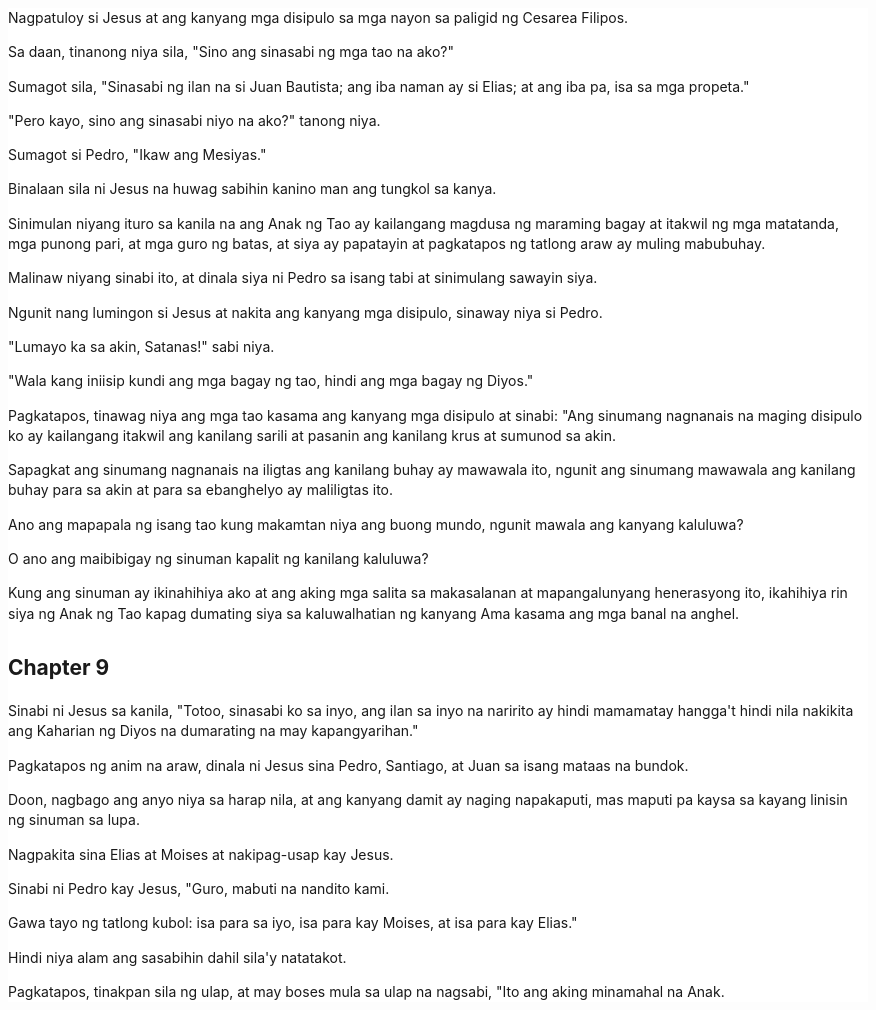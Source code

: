 Nagpatuloy si Jesus at ang kanyang mga disipulo sa mga nayon sa paligid ng Cesarea Filipos.

Sa daan, tinanong niya sila, "Sino ang sinasabi ng mga tao na ako?"

Sumagot sila, "Sinasabi ng ilan na si Juan Bautista; ang iba naman ay si Elias; at ang iba pa, isa sa mga propeta."

"Pero kayo, sino ang sinasabi niyo na ako?" tanong niya.

Sumagot si Pedro, "Ikaw ang Mesiyas."

Binalaan sila ni Jesus na huwag sabihin kanino man ang tungkol sa kanya.

Sinimulan niyang ituro sa kanila na ang Anak ng Tao ay kailangang magdusa ng maraming bagay at itakwil ng mga matatanda, mga punong pari, at mga guro ng batas, at siya ay papatayin at pagkatapos ng tatlong araw ay muling mabubuhay.

Malinaw niyang sinabi ito, at dinala siya ni Pedro sa isang tabi at sinimulang sawayin siya.

Ngunit nang lumingon si Jesus at nakita ang kanyang mga disipulo, sinaway niya si Pedro.

"Lumayo ka sa akin, Satanas!" sabi niya.

"Wala kang iniisip kundi ang mga bagay ng tao, hindi ang mga bagay ng Diyos."

Pagkatapos, tinawag niya ang mga tao kasama ang kanyang mga disipulo at sinabi: "Ang sinumang nagnanais na maging disipulo ko ay kailangang itakwil ang kanilang sarili at pasanin ang kanilang krus at sumunod sa akin.

Sapagkat ang sinumang nagnanais na iligtas ang kanilang buhay ay mawawala ito, ngunit ang sinumang mawawala ang kanilang buhay para sa akin at para sa ebanghelyo ay maliligtas ito.

Ano ang mapapala ng isang tao kung makamtan niya ang buong mundo, ngunit mawala ang kanyang kaluluwa?

O ano ang maibibigay ng sinuman kapalit ng kanilang kaluluwa?

Kung ang sinuman ay ikinahihiya ako at ang aking mga salita sa makasalanan at mapangalunyang henerasyong ito, ikahihiya rin siya ng Anak ng Tao kapag dumating siya sa kaluwalhatian ng kanyang Ama kasama ang mga banal na anghel.

## Chapter 9

Sinabi ni Jesus sa kanila, "Totoo, sinasabi ko sa inyo, ang ilan sa inyo na naririto ay hindi mamamatay hangga't hindi nila nakikita ang Kaharian ng Diyos na dumarating na may kapangyarihan."

Pagkatapos ng anim na araw, dinala ni Jesus sina Pedro, Santiago, at Juan sa isang mataas na bundok.

Doon, nagbago ang anyo niya sa harap nila, at ang kanyang damit ay naging napakaputi, mas maputi pa kaysa sa kayang linisin ng sinuman sa lupa.

Nagpakita sina Elias at Moises at nakipag-usap kay Jesus.

Sinabi ni Pedro kay Jesus, "Guro, mabuti na nandito kami.

Gawa tayo ng tatlong kubol: isa para sa iyo, isa para kay Moises, at isa para kay Elias."

Hindi niya alam ang sasabihin dahil sila'y natatakot.

Pagkatapos, tinakpan sila ng ulap, at may boses mula sa ulap na nagsabi, "Ito ang aking minamahal na Anak.
